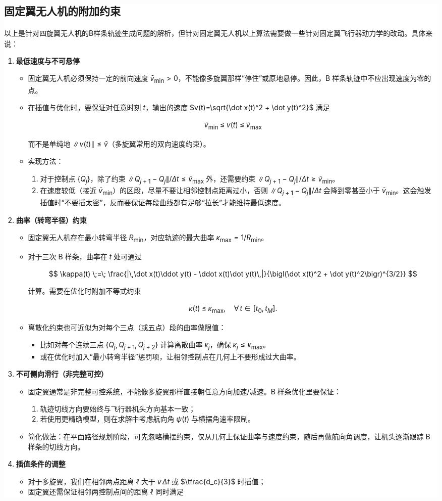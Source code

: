 






## 固定翼无人机的附加约束

以上是针对四旋翼无人机的B样条轨迹生成问题的解析，但针对固定翼无人机以上算法需要做一些针对固定翼飞行器动力学的改动。具体来说：

1. **最低速度与不可悬停**

   * 固定翼无人机必须保持一定的前向速度 $\bar v_{\min}>0$，不能像多旋翼那样“停住”或原地悬停。因此，B 样条轨迹中不应出现速度为零的点。
   * 在插值与优化时，要保证对任意时刻 $t$，输出的速度 $v(t)=\sqrt{\dot x(t)^2 + \dot y(t)^2}$ 满足

     $$
     \bar v_{\min} \;\le\; v(t)\;\le\; \bar v_{\max}  
     $$

     而不是单纯地 $\|v(t)\|\le\bar v$（多旋翼常用的双向速度约束）。
   * 实现方法：

     1. 对于控制点 $\{Q_j\}$，除了约束 $\|Q_{j+1}-Q_j\|/\Delta t \le \bar v_{\max}$ 外，还需要约束 $\|Q_{j+1}-Q_j\|/\Delta t \ge \bar v_{\min}$。
     2. 在速度较低（接近 $\bar v_{\min}$）的区段，尽量不要让相邻控制点距离过小，否则 $\|Q_{j+1}-Q_j\|/\Delta t$ 会降到零甚至小于 $\bar v_{\min}$。这会触发插值时“不要插太密”，反而要保证每段曲线都有足够“拉长”才能维持最低速度。

2. **曲率（转弯半径）约束**

   * 固定翼无人机存在最小转弯半径 $R_{\min}$，对应轨迹的最大曲率 $\kappa_{\max} = 1/R_{\min}$。
   * 对于三次 B 样条，曲率在 $t$ 处可通过

     $$
     \kappa(t) \;=\; \frac{|\,\dot x(t)\ddot y(t) - \ddot x(t)\dot y(t)\,|}{\bigl(\dot x(t)^2 + \dot y(t)^2\bigr)^{3/2}}
     $$

     计算。需要在优化时附加不等式约束

     $$
     \kappa(t) \;\le\; \kappa_{\max},\quad \forall\,t\in[t_0,t_M].
     $$
   * 离散化约束也可近似为对每个三点（或五点）段的曲率做限值：

     * 比如对每个连续三点 $\{Q_j,Q_{j+1},Q_{j+2}\}$ 计算离散曲率 $\kappa_j$，确保 $\kappa_j \le \kappa_{\max}$。
     * 或在优化时加入“最小转弯半径”惩罚项，让相邻控制点在几何上不要形成过大曲率。

3. **不可侧向滑行（非完整可控）**

   * 固定翼通常是非完整可控系统，不能像多旋翼那样直接朝任意方向加速/减速。B 样条优化里要保证：

     1. 轨迹切线方向要始终与飞行器机头方向基本一致；
     2. 若使用更精确模型，则在求解中考虑航向角 $\psi(t)$ 与横摆角速率限制。
   * 简化做法：在平面路径规划阶段，可先忽略横摆约束，仅从几何上保证曲率与速度约束，随后再做航向角调度，让机头逐渐跟踪 B 样条的切线方向。

4. **插值条件的调整**

   * 对于多旋翼，我们在相邻两点距离 $\ell$ 大于 $\bar v\,\Delta t$ 或 $\tfrac{d_c}{3}$ 时插值；
   * 固定翼还需保证相邻两控制点间的距离 $\ell$ 同时满足
